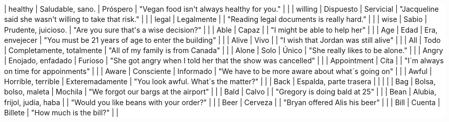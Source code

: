 | healthy      | Saludable, sano.                            | Próspero                                             | "Vegan food isn't always healthy for you."                                     |                                                                                                       |
| willing      | Dispuesto                                   | Servicial                                            | "Jacqueline said she wasn't willing to take that risk."                        |                                                                                                       |
| legal        | Legalmente                                  |                                                      | "Reading legal documents is really hard."                                      |                                                                                                       |
| wise         | Sabio                                       | Prudente, juicioso.                                  | "Are you sure that's a wise decision?"                                         |                                                                                                       |
| Able         | Capaz                                       |                                                      | "I might be able to help her"                                                  |                                                                                                       |
| Age          | Edad                                        | Era, envejecer                                       | "You must be 21 years of age to enter the building"                            |                                                                                                       |
| Alive        | Vivo                                        |                                                      | "I wish that Jordan was still alive"                                           |                                                                                                       |
| All          | Todo                                        | Completamente, totalmente                            | "All of my family is from Canada"                                              |                                                                                                       |
| Alone        | Solo                                        | Único                                                | "She really likes to be alone."                                                |                                                                                                       |
| Angry        | Enojado, enfadado                           | Furioso                                              | "She got angry when I told her that the show was cancelled"                    |                                                                                                       |
| Appointment  | Cita                                        |                                                      | "I´m always on time for appoinments"                                           |                                                                                                       |
| Aware        | Consciente                                  | Informado                                            | "We have to be more aware about what´s going on"                               |                                                                                                       |
| Awful        | Horrible, terrible                          | Exteremadamente                                      | "You look awful. What´s the matter?"                                           |                                                                                                       |
| Back         | Espalda, parte trasera                      |                                                      |                                                                                |                                                                                                       |
| Bag          | Bolsa, bolso, maleta                        | Mochila                                              | "We forgot our bargs at the airport"                                           |                                                                                                       |
| Bald         | Calvo                                       |                                                      | "Gregory is doing bald at 25"                                                  |                                                                                                       |
| Bean         | Alubia, frijol, judía, haba                 |                                                      | "Would you like beans with your order?"                                        |                                                                                                       |
| Beer         | Cerveza                                     |                                                      | "Bryan offered Alis his beer"                                                  |                                                                                                       |
| Bill         | Cuenta                                      | Billete                                              | "How much is the bill?"                                                        |                                                                                                       |